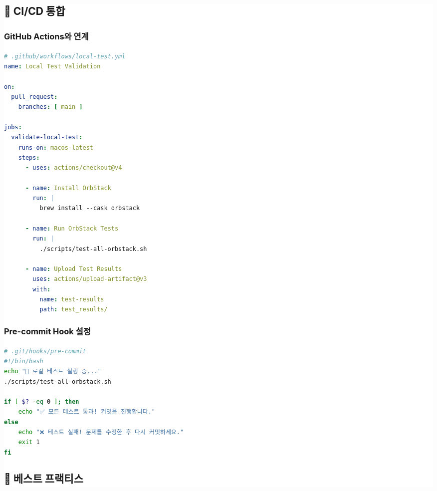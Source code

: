 ## 🔄 CI/CD 통합

### GitHub Actions와 연계

```yaml
# .github/workflows/local-test.yml
name: Local Test Validation

on:
  pull_request:
    branches: [ main ]

jobs:
  validate-local-test:
    runs-on: macos-latest
    steps:
      - uses: actions/checkout@v4
      
      - name: Install OrbStack
        run: |
          brew install --cask orbstack
          
      - name: Run OrbStack Tests
        run: |
          ./scripts/test-all-orbstack.sh
          
      - name: Upload Test Results
        uses: actions/upload-artifact@v3
        with:
          name: test-results
          path: test_results/
```

### Pre-commit Hook 설정

```bash
# .git/hooks/pre-commit
#!/bin/bash
echo "🚀 로컬 테스트 실행 중..."
./scripts/test-all-orbstack.sh

if [ $? -eq 0 ]; then
    echo "✅ 모든 테스트 통과! 커밋을 진행합니다."
else
    echo "❌ 테스트 실패! 문제를 수정한 후 다시 커밋하세요."
    exit 1
fi
```

## 🎯 베스트 프랙티스
